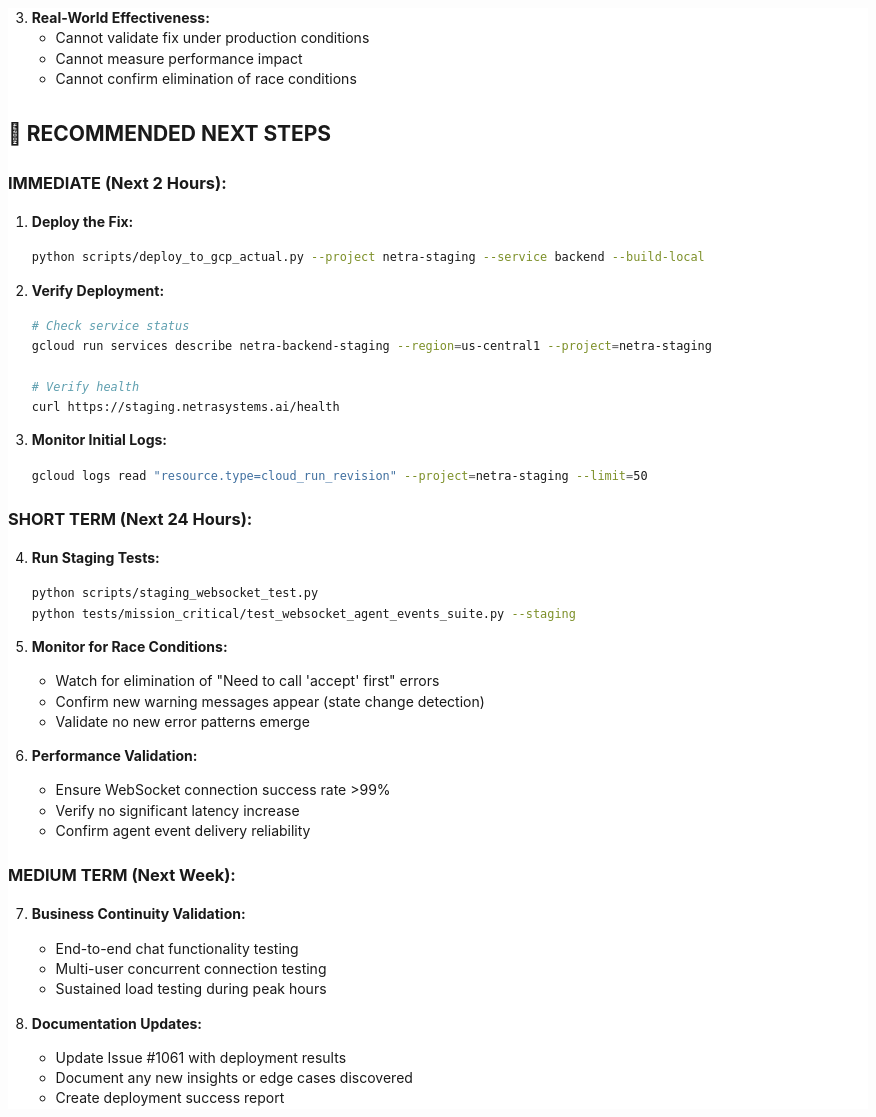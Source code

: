 3. **Real-World Effectiveness:**
   - Cannot validate fix under production conditions
   - Cannot measure performance impact
   - Cannot confirm elimination of race conditions

## 🚀 RECOMMENDED NEXT STEPS

### IMMEDIATE (Next 2 Hours):

1. **Deploy the Fix:**
   ```bash
   python scripts/deploy_to_gcp_actual.py --project netra-staging --service backend --build-local
   ```

2. **Verify Deployment:**
   ```bash
   # Check service status
   gcloud run services describe netra-backend-staging --region=us-central1 --project=netra-staging

   # Verify health
   curl https://staging.netrasystems.ai/health
   ```

3. **Monitor Initial Logs:**
   ```bash
   gcloud logs read "resource.type=cloud_run_revision" --project=netra-staging --limit=50
   ```

### SHORT TERM (Next 24 Hours):

4. **Run Staging Tests:**
   ```bash
   python scripts/staging_websocket_test.py
   python tests/mission_critical/test_websocket_agent_events_suite.py --staging
   ```

5. **Monitor for Race Conditions:**
   - Watch for elimination of "Need to call 'accept' first" errors
   - Confirm new warning messages appear (state change detection)
   - Validate no new error patterns emerge

6. **Performance Validation:**
   - Ensure WebSocket connection success rate >99%
   - Verify no significant latency increase
   - Confirm agent event delivery reliability

### MEDIUM TERM (Next Week):

7. **Business Continuity Validation:**
   - End-to-end chat functionality testing
   - Multi-user concurrent connection testing
   - Sustained load testing during peak hours

8. **Documentation Updates:**
   - Update Issue #1061 with deployment results
   - Document any new insights or edge cases discovered
   - Create deployment success report
